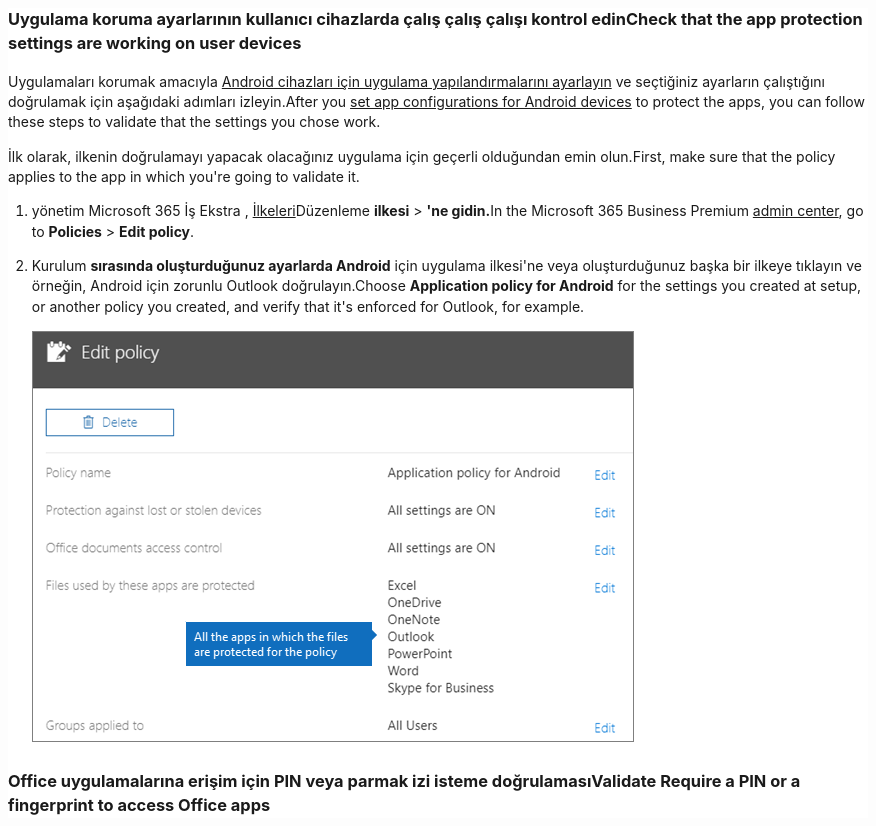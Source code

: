 ### <a name="check-that-the-app-protection-settings-are-working-on-user-devices"></a><span data-ttu-id="8f8dc-106">Uygulama koruma ayarlarının kullanıcı cihazlarda çalış çalış çalışı kontrol edin</span><span class="sxs-lookup"><span data-stu-id="8f8dc-106">Check that the app protection settings are working on user devices</span></span>

<span data-ttu-id="8f8dc-107">Uygulamaları korumak amacıyla [Android cihazları için uygulama yapılandırmalarını ayarlayın](app-protection-settings-for-android-and-ios.md) ve seçtiğiniz ayarların çalıştığını doğrulamak için aşağıdaki adımları izleyin.</span><span class="sxs-lookup"><span data-stu-id="8f8dc-107">After you [set app configurations for Android devices](app-protection-settings-for-android-and-ios.md) to protect the apps, you can follow these steps to validate that the settings you chose work.</span></span> 
  
<span data-ttu-id="8f8dc-108">İlk olarak, ilkenin doğrulamayı yapacak olacağınız uygulama için geçerli olduğundan emin olun.</span><span class="sxs-lookup"><span data-stu-id="8f8dc-108">First, make sure that the policy applies to the app in which you're going to validate it.</span></span>
  
1. <span data-ttu-id="8f8dc-109">yönetim Microsoft 365 İş Ekstra , [İlkeleri](https://admin.microsoft.com)Düzenleme **ilkesi** \> **'ne gidin.**</span><span class="sxs-lookup"><span data-stu-id="8f8dc-109">In the Microsoft 365 Business Premium [admin center](https://admin.microsoft.com), go to **Policies** \> **Edit policy**.</span></span>
    
2. <span data-ttu-id="8f8dc-110">Kurulum **sırasında oluşturduğunuz ayarlarda Android** için uygulama ilkesi'ne veya oluşturduğunuz başka bir ilkeye tıklayın ve örneğin, Android için zorunlu Outlook doğrulayın.</span><span class="sxs-lookup"><span data-stu-id="8f8dc-110">Choose **Application policy for Android** for the settings you created at setup, or another policy you created, and verify that it's enforced for Outlook, for example.</span></span> 
    
    ![Shows all the apps for which this policy protects files.](../media/b3be3ddd-f683-4073-8d7a-9c639a636a2c.png)
  
### <a name="validate-require-a-pin-or-a-fingerprint-to-access-office-apps"></a><span data-ttu-id="8f8dc-112">Office uygulamalarına erişim için PIN veya parmak izi isteme doğrulaması</span><span class="sxs-lookup"><span data-stu-id="8f8dc-112">Validate Require a PIN or a fingerprint to access Office apps</span></span>

